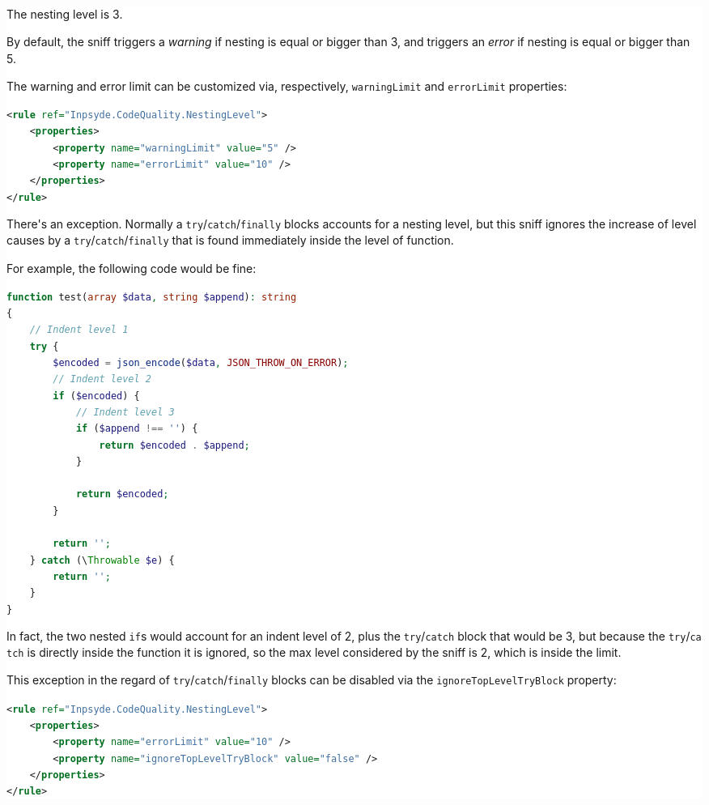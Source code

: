 The nesting level is 3.

By default, the sniff triggers a _warning_ if nesting is equal or bigger than 3, and  triggers
an _error_ if nesting is equal or bigger than 5.

The warning and error limit can be customized via, respectively, `warningLimit` and `errorLimit`
properties:

```xml
<rule ref="Inpsyde.CodeQuality.NestingLevel">
    <properties>
        <property name="warningLimit" value="5" />
        <property name="errorLimit" value="10" />
    </properties>
</rule>
```

There's an exception. Normally a `try`/`catch`/`finally` blocks accounts for a nesting level,
but this sniff ignores the increase of level causes by a `try`/`catch`/`finally` that is found
immediately inside the level of function.

For example, the following code would be fine:

```php
function test(array $data, string $append): string
{
    // Indent level 1
    try {
        $encoded = json_encode($data, JSON_THROW_ON_ERROR);
        // Indent level 2
        if ($encoded) {
            // Indent level 3
            if ($append !== '') {
                return $encoded . $append;
            }

            return $encoded;
        }

        return '';
    } catch (\Throwable $e) {
        return '';
    }
}
```

In fact, the two nested `if`s would account for an indent level of 2, plus the `try`/`catch`
block that would be 3, but because the `try`/`catch` is directly inside the function it is ignored,
so the max level considered by the sniff is 2, which is inside the limit.

This exception in the regard of `try`/`catch`/`finally` blocks can be disabled via the
`ignoreTopLevelTryBlock` property: 

```xml
<rule ref="Inpsyde.CodeQuality.NestingLevel">
    <properties>
        <property name="errorLimit" value="10" />
        <property name="ignoreTopLevelTryBlock" value="false" />
    </properties>
</rule>
```
